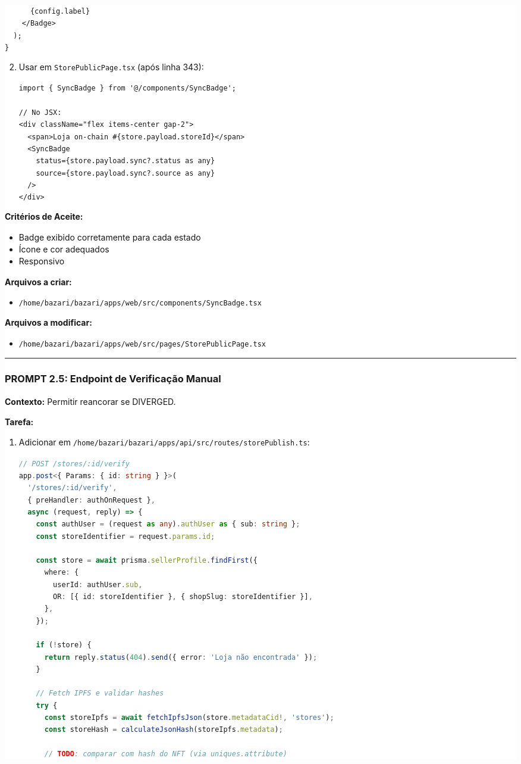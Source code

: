    ```tsx
         {config.label}
       </Badge>
     );
   }
   ```

2. Usar em `StorePublicPage.tsx` (após linha 343):
   ```tsx
   import { SyncBadge } from '@/components/SyncBadge';

   // No JSX:
   <div className="flex items-center gap-2">
     <span>Loja on-chain #{store.payload.storeId}</span>
     <SyncBadge
       status={store.payload.sync?.status as any}
       source={store.payload.sync?.source as any}
     />
   </div>
   ```

**Critérios de Aceite:**
- Badge exibido corretamente para cada estado
- Ícone e cor adequados
- Responsivo

**Arquivos a criar:**
- `/home/bazari/bazari/apps/web/src/components/SyncBadge.tsx`

**Arquivos a modificar:**
- `/home/bazari/bazari/apps/web/src/pages/StorePublicPage.tsx`

---

### PROMPT 2.5: Endpoint de Verificação Manual

**Contexto:**
Permitir reancorar se DIVERGED.

**Tarefa:**
1. Adicionar em `/home/bazari/bazari/apps/api/src/routes/storePublish.ts`:
   ```typescript
   // POST /stores/:id/verify
   app.post<{ Params: { id: string } }>(
     '/stores/:id/verify',
     { preHandler: authOnRequest },
     async (request, reply) => {
       const authUser = (request as any).authUser as { sub: string };
       const storeIdentifier = request.params.id;

       const store = await prisma.sellerProfile.findFirst({
         where: {
           userId: authUser.sub,
           OR: [{ id: storeIdentifier }, { shopSlug: storeIdentifier }],
         },
       });

       if (!store) {
         return reply.status(404).send({ error: 'Loja não encontrada' });
       }

       // Fetch IPFS e validar hashes
       try {
         const storeIpfs = await fetchIpfsJson(store.metadataCid!, 'stores');
         const storeHash = calculateJsonHash(storeIpfs.metadata);

         // TODO: comparar com hash do NFT (via uniques.attribute)
   ```